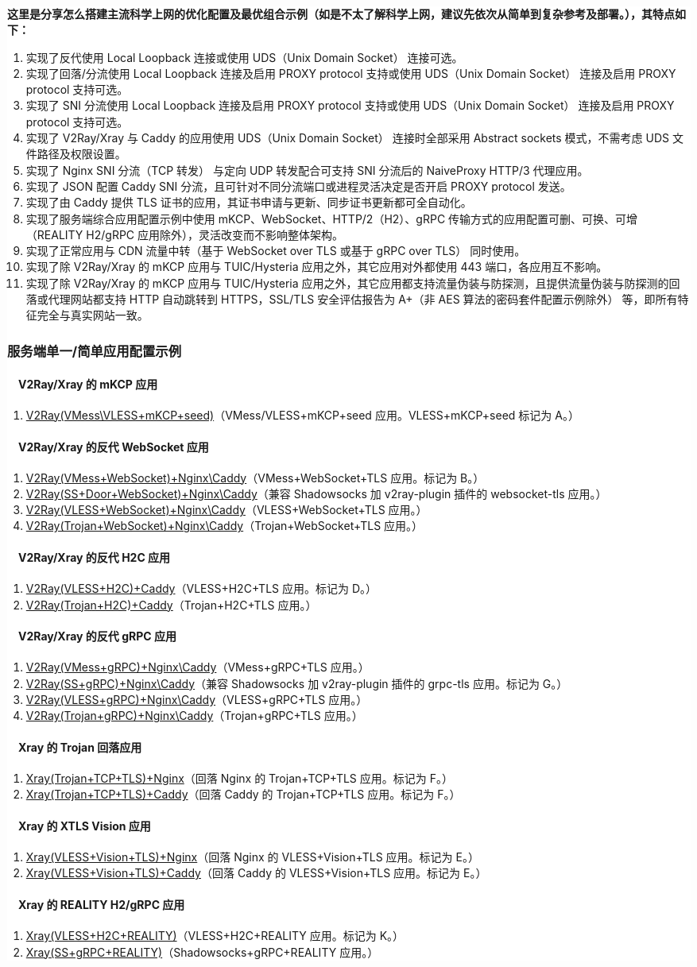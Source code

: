 **这里是分享怎么搭建主流科学上网的优化配置及最优组合示例（如是不太了解科学上网，建议先依次从简单到复杂参考及部署。），其特点如下：**  
1. 实现了反代使用 Local Loopback 连接或使用 UDS（Unix Domain Socket） 连接可选。
2. 实现了回落/分流使用 Local Loopback 连接及启用 PROXY protocol 支持或使用 UDS（Unix Domain Socket） 连接及启用 PROXY protocol 支持可选。
3. 实现了 SNI 分流使用 Local Loopback 连接及启用 PROXY protocol 支持或使用 UDS（Unix Domain Socket） 连接及启用 PROXY protocol 支持可选。
4. 实现了 V2Ray/Xray 与 Caddy 的应用使用 UDS（Unix Domain Socket） 连接时全部采用 Abstract sockets 模式，不需考虑 UDS 文件路径及权限设置。
5. 实现了 Nginx SNI 分流（TCP 转发） 与定向 UDP 转发配合可支持 SNI 分流后的 NaiveProxy HTTP/3 代理应用。
6. 实现了 JSON 配置 Caddy SNI 分流，且可针对不同分流端口或进程灵活决定是否开启 PROXY protocol 发送。
7. 实现了由 Caddy 提供 TLS 证书的应用，其证书申请与更新、同步证书更新都可全自动化。
8. 实现了服务端综合应用配置示例中使用 mKCP、WebSocket、HTTP/2（H2）、gRPC 传输方式的应用配置可删、可换、可增（REALITY H2/gRPC 应用除外），灵活改变而不影响整体架构。
9. 实现了正常应用与 CDN 流量中转（基于 WebSocket over TLS 或基于 gRPC over TLS） 同时使用。
10. 实现了除 V2Ray/Xray 的 mKCP 应用与 TUIC/Hysteria 应用之外，其它应用对外都使用 443 端口，各应用互不影响。
11. 实现了除 V2Ray/Xray 的 mKCP 应用与 TUIC/Hysteria 应用之外，其它应用都支持流量伪装与防探测，且提供流量伪装与防探测的回落或代理网站都支持 HTTP 自动跳转到 HTTPS，SSL/TLS 安全评估报告为 A+（非 AES 算法的密码套件配置示例除外） 等，即所有特征完全与真实网站一致。

### 服务端单一/简单应用配置示例
#### &emsp;V2Ray/Xray 的 mKCP 应用
1. [V2Ray(VMess\VLESS+mKCP+seed)](https://github.com/lxhao61/integrated-examples/tree/main/V2Ray(VMess%5CVLESS%2BmKCP%2Bseed))（VMess/VLESS+mKCP+seed 应用。VLESS+mKCP+seed 标记为 A。）
#### &emsp;V2Ray/Xray 的反代 WebSocket 应用
1. [V2Ray(VMess+WebSocket)+Nginx\Caddy](https://github.com/lxhao61/integrated-examples/tree/main/V2Ray(VMess%2BWebSocket)%2BNginx%5CCaddy)（VMess+WebSocket+TLS 应用。标记为 B。）
2. [V2Ray(SS+Door+WebSocket)+Nginx\Caddy](https://github.com/lxhao61/integrated-examples/tree/main/V2Ray(SS%2BDoor%2BWebSocket)%2BNginx%5CCaddy)（兼容 Shadowsocks 加 v2ray-plugin 插件的 websocket-tls 应用。）
3. [V2Ray(VLESS+WebSocket)+Nginx\Caddy](https://github.com/lxhao61/integrated-examples/tree/main/V2Ray(VLESS%2BWebSocket)%2BNginx%5CCaddy)（VLESS+WebSocket+TLS 应用。）
4. [V2Ray(Trojan+WebSocket)+Nginx\Caddy](https://github.com/lxhao61/integrated-examples/tree/main/V2Ray(Trojan%2BWebSocket)%2BNginx%5CCaddy)（Trojan+WebSocket+TLS 应用。）
#### &emsp;V2Ray/Xray 的反代 H2C 应用
1. [V2Ray(VLESS+H2C)+Caddy](https://github.com/lxhao61/integrated-examples/tree/main/V2Ray(VLESS%2BH2C)%2BCaddy)（VLESS+H2C+TLS 应用。标记为 D。）
2. [V2Ray(Trojan+H2C)+Caddy](https://github.com/lxhao61/integrated-examples/tree/main/V2Ray(Trojan%2BH2C)%2BCaddy)（Trojan+H2C+TLS 应用。）
#### &emsp;V2Ray/Xray 的反代 gRPC 应用
1. [V2Ray(VMess+gRPC)+Nginx\Caddy](https://github.com/lxhao61/integrated-examples/tree/main/V2Ray(VMess%2BgRPC)%2BNginx%5CCaddy)（VMess+gRPC+TLS 应用。）
2. [V2Ray(SS+gRPC)+Nginx\Caddy](https://github.com/lxhao61/integrated-examples/tree/main/V2Ray(SS%2BgRPC)%2BNginx%5CCaddy)（兼容 Shadowsocks 加 v2ray-plugin 插件的 grpc-tls 应用。标记为 G。）
3. [V2Ray(VLESS+gRPC)+Nginx\Caddy](https://github.com/lxhao61/integrated-examples/tree/main/V2Ray(VLESS%2BgRPC)%2BNginx%5CCaddy)（VLESS+gRPC+TLS 应用。）
4. [V2Ray(Trojan+gRPC)+Nginx\Caddy](https://github.com/lxhao61/integrated-examples/tree/main/V2Ray(Trojan%2BgRPC)%2BNginx%5CCaddy)（Trojan+gRPC+TLS 应用。）
#### &emsp;Xray 的 Trojan 回落应用
1. [Xray(Trojan+TCP+TLS)+Nginx](https://github.com/lxhao61/integrated-examples/tree/main/Xray(Trojan%2BTCP%2BTLS)%2BNginx)（回落 Nginx 的 Trojan+TCP+TLS 应用。标记为 F。）
2. [Xray(Trojan+TCP+TLS)+Caddy](https://github.com/lxhao61/integrated-examples/tree/main/Xray(Trojan%2BTCP%2BTLS)%2BCaddy)（回落 Caddy 的 Trojan+TCP+TLS 应用。标记为 F。）
#### &emsp;Xray 的 XTLS Vision 应用
1. [Xray(VLESS+Vision+TLS)+Nginx](https://github.com/lxhao61/integrated-examples/tree/main/Xray(VLESS%2BVision%2BTLS)%2BNginx)（回落 Nginx 的 VLESS+Vision+TLS 应用。标记为 E。）
2. [Xray(VLESS+Vision+TLS)+Caddy](https://github.com/lxhao61/integrated-examples/tree/main/Xray(VLESS%2BVision%2BTLS)%2BCaddy)（回落 Caddy 的 VLESS+Vision+TLS 应用。标记为 E。）
#### &emsp;Xray 的 REALITY H2/gRPC 应用
1. [Xray(VLESS+H2C+REALITY)](https://github.com/lxhao61/integrated-examples/tree/main/Xray(VLESS%2BH2C%2BREALITY))（VLESS+H2C+REALITY 应用。标记为 K。）
2. [Xray(SS+gRPC+REALITY)](https://github.com/lxhao61/integrated-examples/tree/main/Xray(SS%2BgRPC%2BREALITY))（Shadowsocks+gRPC+REALITY 应用。）
